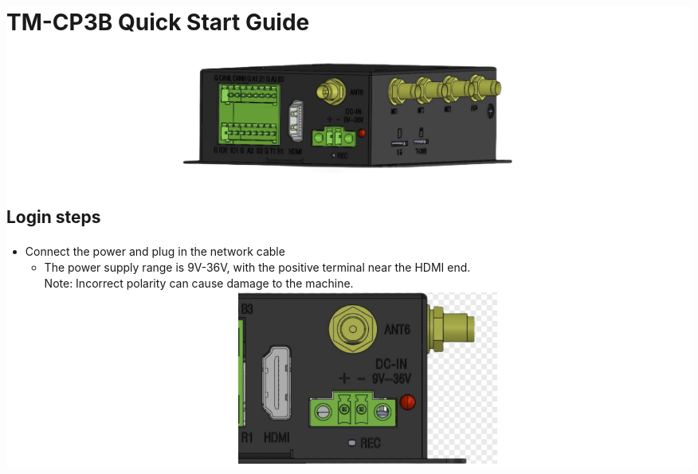 # TM-CP3B Quick Start Guide
<div align=center>  <img src=".\image\9.png" width=50%></div>

## Login steps
- Connect the power and plug in the network cable
    -   The power supply range is 9V-36V, with the positive terminal near the HDMI end. <br>Note: Incorrect polarity can cause damage to the machine.
        <div align=center>  <img src=".\image\power.png" width=40%></div>
